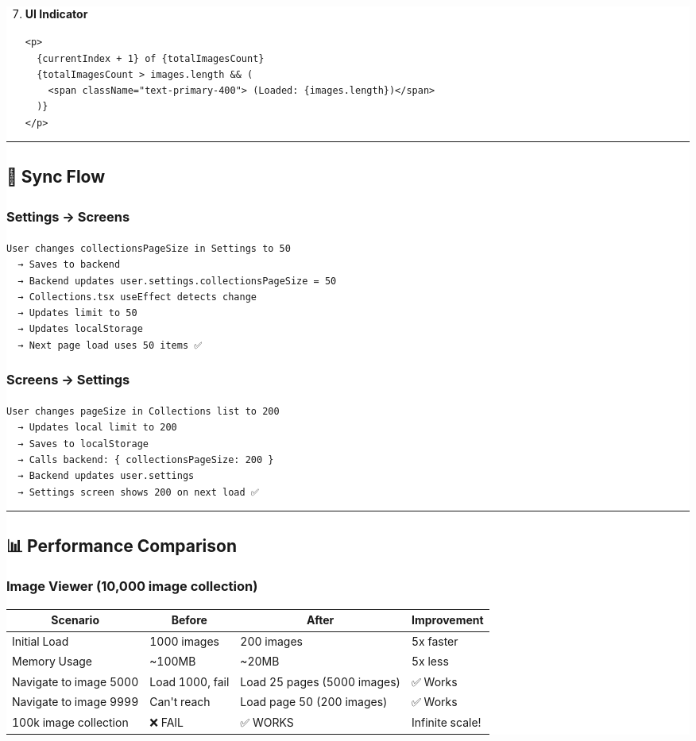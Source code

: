 7. **UI Indicator**
   ```tsx
   <p>
     {currentIndex + 1} of {totalImagesCount}
     {totalImagesCount > images.length && (
       <span className="text-primary-400"> (Loaded: {images.length})</span>
     )}
   </p>
   ```

---

## 🔄 **Sync Flow**

### **Settings → Screens**
```
User changes collectionsPageSize in Settings to 50
  → Saves to backend
  → Backend updates user.settings.collectionsPageSize = 50
  → Collections.tsx useEffect detects change
  → Updates limit to 50
  → Updates localStorage
  → Next page load uses 50 items ✅
```

### **Screens → Settings**
```
User changes pageSize in Collections list to 200
  → Updates local limit to 200
  → Saves to localStorage
  → Calls backend: { collectionsPageSize: 200 }
  → Backend updates user.settings
  → Settings screen shows 200 on next load ✅
```

---

## 📊 **Performance Comparison**

### **Image Viewer (10,000 image collection)**

| Scenario | Before | After | Improvement |
|----------|--------|-------|-------------|
| Initial Load | 1000 images | 200 images | 5x faster |
| Memory Usage | ~100MB | ~20MB | 5x less |
| Navigate to image 5000 | Load 1000, fail | Load 25 pages (5000 images) | ✅ Works |
| Navigate to image 9999 | Can't reach | Load page 50 (200 images) | ✅ Works |
| 100k image collection | ❌ FAIL | ✅ WORKS | Infinite scale! |
